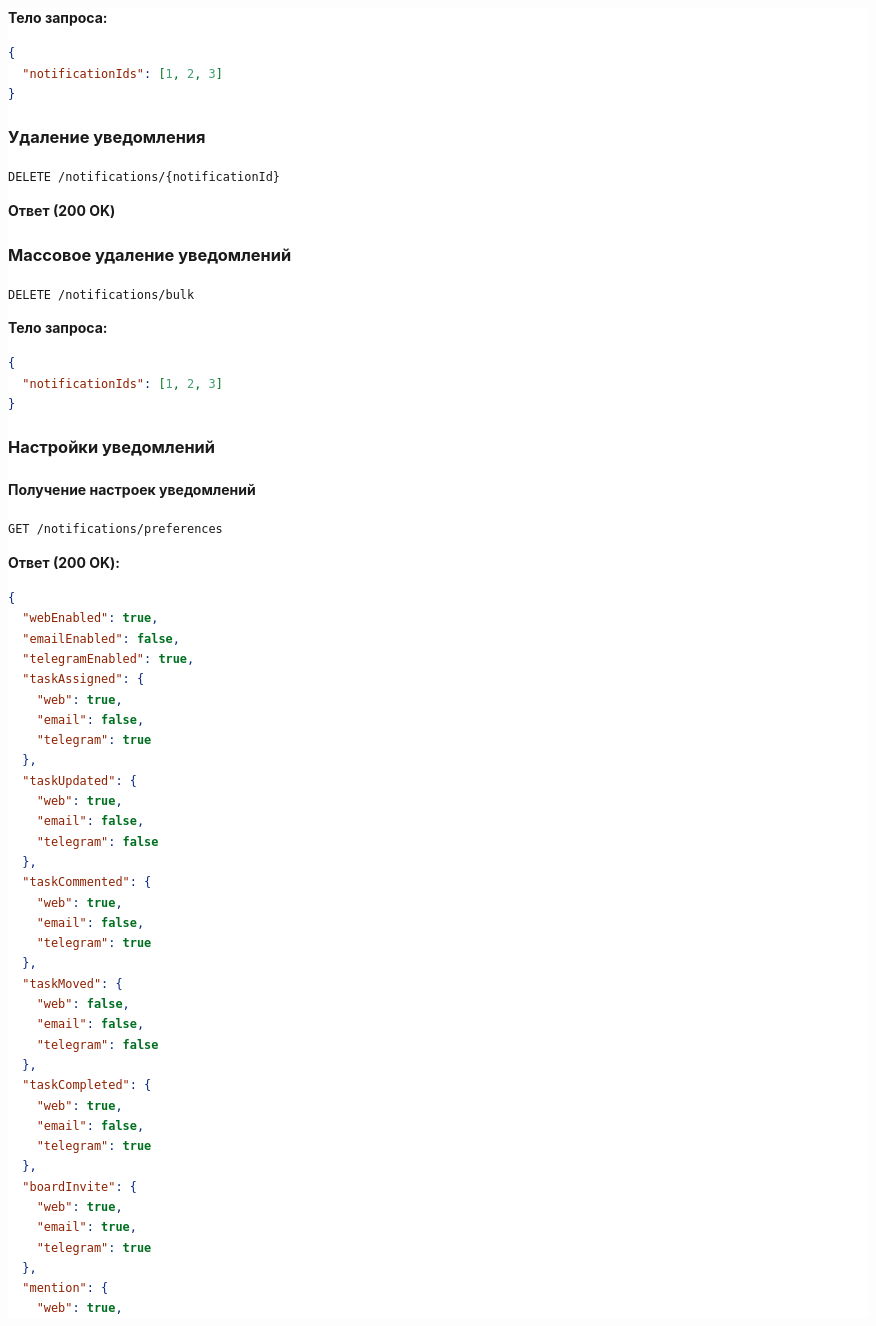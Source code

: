 **Тело запроса:**
```json
{
  "notificationIds": [1, 2, 3]
}
```

### Удаление уведомления
`DELETE /notifications/{notificationId}`

**Ответ (200 OK)**

### Массовое удаление уведомлений
`DELETE /notifications/bulk`

**Тело запроса:**
```json
{
  "notificationIds": [1, 2, 3]
}
```

### Настройки уведомлений

#### Получение настроек уведомлений
`GET /notifications/preferences`

**Ответ (200 OK):**
```json
{
  "webEnabled": true,
  "emailEnabled": false,
  "telegramEnabled": true,
  "taskAssigned": {
    "web": true,
    "email": false,
    "telegram": true
  },
  "taskUpdated": {
    "web": true,
    "email": false,
    "telegram": false
  },
  "taskCommented": {
    "web": true,
    "email": false,
    "telegram": true
  },
  "taskMoved": {
    "web": false,
    "email": false,
    "telegram": false
  },
  "taskCompleted": {
    "web": true,
    "email": false,
    "telegram": true
  },
  "boardInvite": {
    "web": true,
    "email": true,
    "telegram": true
  },
  "mention": {
    "web": true,
```